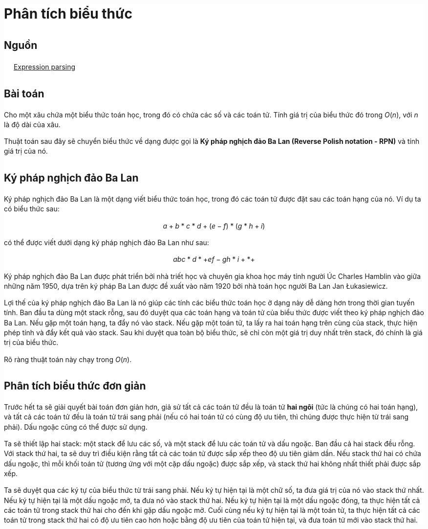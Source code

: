 # Phân tích biểu thức

## Nguồn

<img src="../../../../assets/images/cpalgorithms.ico" width="16" height="16"/> [Expression parsing](https://cp-algorithms.com/string/expression_parsing.html)

## Bài toán

Cho một xâu chứa một biểu thức toán học, trong đó có chứa các số và các toán tử. Tính giá trị của biểu thức đó trong $O(n)$, với $n$ là độ dài của xâu.

Thuật toán sau đây sẽ chuyển biểu thức về dạng được gọi là **Ký pháp nghịch đảo Ba Lan (Reverse Polish notation - RPN)** và tính giá trị của nó.

## Ký pháp nghịch đảo Ba Lan

Ký pháp nghịch đảo Ba Lan là một dạng viết biểu thức toán học, trong đó các toán tử được đặt sau các toán hạng của nó. Ví dụ ta có biểu thức sau:

$$a + b * c * d + (e - f) * (g * h + i)$$

có thể được viết dưới dạng ký pháp nghịch đảo Ba Lan như sau:

$$a b c * d * + e f - g h * i + * +$$

Ký pháp nghịch đảo Ba Lan được phát triển bởi nhà triết học và chuyên gia khoa học máy tính người Úc Charles Hamblin vào giữa những năm 1950, dựa trên ký pháp Ba Lan được đề xuất vào năm 1920 bởi nhà toán học người Ba Lan Jan Łukasiewicz.

Lợi thế của ký pháp nghịch đảo Ba Lan là nó giúp các tính các biểu thức toán học ở dạng này dễ dàng hơn trong thời gian tuyến tính. Ban đầu ta dùng một stack rỗng, sau đó duyệt qua các toán hạng và toán tử của biểu thức được viết theo ký pháp nghịch đảo Ba Lan. Nếu gặp một toán hạng, ta đẩy nó vào stack. Nếu gặp một toán tử, ta lấy ra hai toán hạng trên cùng của stack, thực hiện phép tính và đẩy kết quả vào stack. Sau khi duyệt qua toàn bộ biểu thức, sẽ chỉ còn một giá trị duy nhất trên stack, đó chính là giá trị của biểu thức.

Rõ ràng thuật toán này chạy trong $O(n)$.

## Phân tích biểu thức đơn giản

Trước hết ta sẽ giải quyết bài toán đơn giản hơn, giả sử tất cả các toán tử đều là toán tử **hai ngôi** (tức là chúng có hai toán hạng), và tất cả các toán tử đều là toán tử trái sang phải (nếu có hai toán tử có cùng độ ưu tiên, thì chúng được thực hiện từ trái sang phải). Dấu ngoặc cũng có thể được sử dụng.

Ta sẽ thiết lập hai stack: một stack để lưu các số, và một stack để lưu các toán tử và dấu ngoặc. Ban đầu cả hai stack đều rỗng. Với stack thứ hai, ta sẽ duy trì điều kiện rằng tất cả các toán tử được sắp xếp theo độ ưu tiên giảm dần. Nếu stack thứ hai có chứa dấu ngoặc, thì mỗi khối toán tử (tương ứng với một cặp dấu ngoặc) được sắp xếp, và stack thứ hai không nhất thiết phải được sắp xếp.

Ta sẽ duyệt qua các ký tự của biểu thức từ trái sang phải. Nếu ký tự hiện tại là một chữ số, ta đưa giá trị của nó vào stack thứ nhất. Nếu ký tự hiện tại là một dấu ngoặc mở, ta đưa nó vào stack thứ hai. Nếu ký tự hiện tại là một dấu ngoặc đóng, ta thực hiện tất cả các toán tử trong stack thứ hai cho đến khi gặp dấu ngoặc mở. Cuối cùng nếu ký tự hiện tại là một toán tử, ta thực hiện tất cả các toán tử trong stack thứ hai có độ ưu tiên cao hơn hoặc bằng độ ưu tiên của toán tử hiện tại, và đưa toán tử mới vào stack thứ hai.
